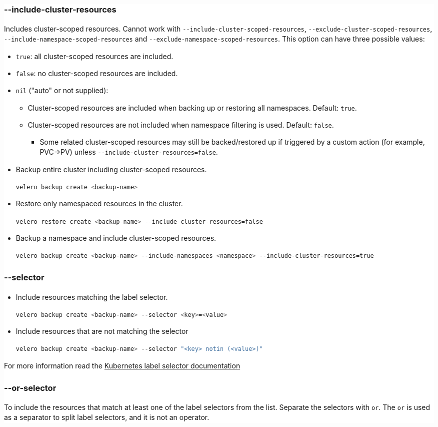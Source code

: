 ### --include-cluster-resources

Includes cluster-scoped resources. Cannot work with `--include-cluster-scoped-resources`, `--exclude-cluster-scoped-resources`, `--include-namespace-scoped-resources` and `--exclude-namespace-scoped-resources`. This option can have three possible values:

* `true`: all cluster-scoped resources are included.

* `false`: no cluster-scoped resources are included.

* `nil` ("auto" or not supplied):

  - Cluster-scoped resources are included when backing up or restoring all namespaces. Default: `true`.

  - Cluster-scoped resources are not included when namespace filtering is used. Default: `false`.

    * Some related cluster-scoped resources may still be backed/restored up if triggered by a custom action (for example, PVC->PV) unless `--include-cluster-resources=false`.

* Backup entire cluster including cluster-scoped resources.

  ```bash
  velero backup create <backup-name>
  ```

* Restore only namespaced resources in the cluster.

  ```bash
  velero restore create <backup-name> --include-cluster-resources=false
  ```

* Backup a namespace and include cluster-scoped resources.

  ```bash
  velero backup create <backup-name> --include-namespaces <namespace> --include-cluster-resources=true
  ```

### --selector

* Include resources matching the label selector.

  ```bash
  velero backup create <backup-name> --selector <key>=<value>
  ```
* Include resources that are not matching the selector
  ```bash
  velero backup create <backup-name> --selector "<key> notin (<value>)"
  ```

For more information read the [Kubernetes label selector documentation](https://kubernetes.io/docs/concepts/overview/working-with-objects/labels/#label-selectors)

### --or-selector

To include the resources that match at least one of the label selectors from the list. Separate the selectors with ` or `. The ` or ` is used as a separator to split label selectors, and it is not an operator.
